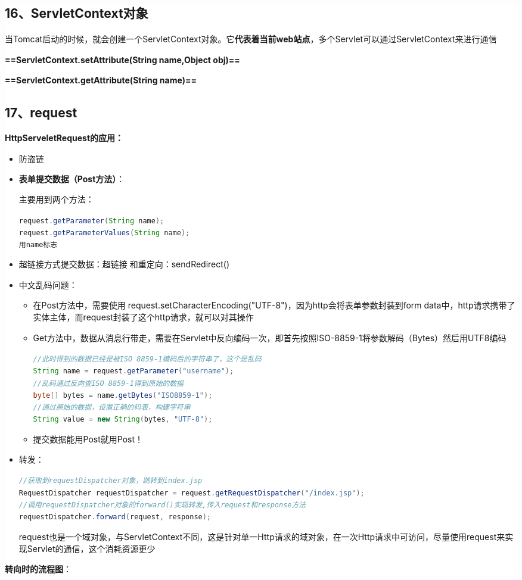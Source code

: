 

## 16、ServletContext对象

当Tomcat启动的时候，就会创建一个ServletContext对象。它**代表着当前web站点**，多个Servlet可以通过ServletContext来进行通信

**==ServletContext.setAttribute(String name,Object obj)==**

**==ServletContext.getAttribute(String name)==**

## 17、request

**HttpServeletRequest的应用：**

- 防盗链

- **表单提交数据（Post方法）**：

  主要用到两个方法：

  ```java
  request.getParameter(String name);
  request.getParameterValues(String name);
  用name标志
  ```

- 超链接方式提交数据：超链接 <a> 和重定向：sendRedirect()

- 中文乱码问题：

  - 在Post方法中，需要使用 request.setCharacterEncoding("UTF-8")，因为http会将表单参数封装到form data中，http请求携带了实体主体，而request封装了这个http请求，就可以对其操作

  - Get方法中，数据从消息行带走，需要在Servlet中反向编码一次，即首先按照ISO-8859-1将参数解码（Bytes）然后用UTF8编码

    ```java
    //此时得到的数据已经是被ISO 8859-1编码后的字符串了，这个是乱码
    String name = request.getParameter("username");
    //乱码通过反向查ISO 8859-1得到原始的数据
    byte[] bytes = name.getBytes("ISO8859-1");
    //通过原始的数据，设置正确的码表，构建字符串
    String value = new String(bytes, "UTF-8");
    ```

  - 提交数据能用Post就用Post！

- 转发：

  ```java
  //获取到requestDispatcher对象，跳转到index.jsp
  RequestDispatcher requestDispatcher = request.getRequestDispatcher("/index.jsp");
  //调用requestDispatcher对象的forward()实现转发,传入request和response方法
  requestDispatcher.forward(request, response);
  ```

  request也是一个域对象，与ServletContext不同，这是针对单一Http请求的域对象，在一次Http请求中可访问，尽量使用request来实现Servlet的通信，这个消耗资源更少

  

**转向时的流程图**：
